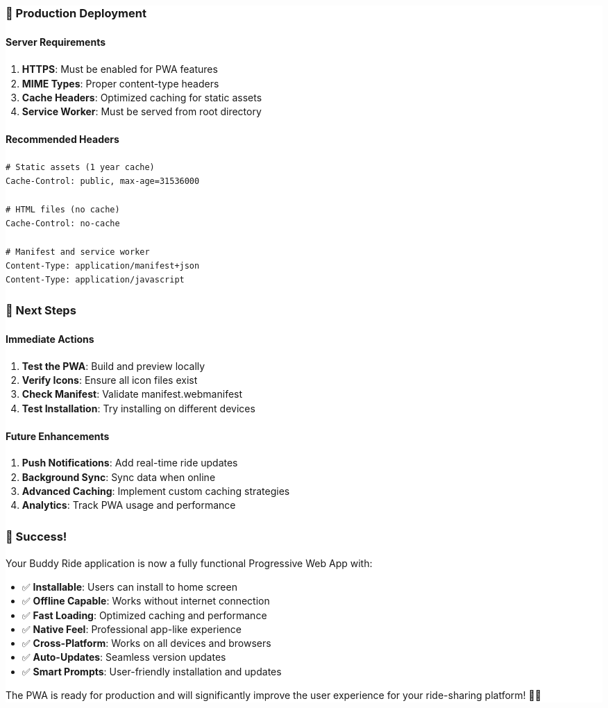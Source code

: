### 🚀 Production Deployment

#### **Server Requirements**
1. **HTTPS**: Must be enabled for PWA features
2. **MIME Types**: Proper content-type headers
3. **Cache Headers**: Optimized caching for static assets
4. **Service Worker**: Must be served from root directory

#### **Recommended Headers**
```
# Static assets (1 year cache)
Cache-Control: public, max-age=31536000

# HTML files (no cache)
Cache-Control: no-cache

# Manifest and service worker
Content-Type: application/manifest+json
Content-Type: application/javascript
```

### 🎯 Next Steps

#### **Immediate Actions**
1. **Test the PWA**: Build and preview locally
2. **Verify Icons**: Ensure all icon files exist
3. **Check Manifest**: Validate manifest.webmanifest
4. **Test Installation**: Try installing on different devices

#### **Future Enhancements**
1. **Push Notifications**: Add real-time ride updates
2. **Background Sync**: Sync data when online
3. **Advanced Caching**: Implement custom caching strategies
4. **Analytics**: Track PWA usage and performance

### 🎉 Success!

Your Buddy Ride application is now a fully functional Progressive Web App with:

- ✅ **Installable**: Users can install to home screen
- ✅ **Offline Capable**: Works without internet connection
- ✅ **Fast Loading**: Optimized caching and performance
- ✅ **Native Feel**: Professional app-like experience
- ✅ **Cross-Platform**: Works on all devices and browsers
- ✅ **Auto-Updates**: Seamless version updates
- ✅ **Smart Prompts**: User-friendly installation and updates

The PWA is ready for production and will significantly improve the user experience for your ride-sharing platform! 🚗💨
